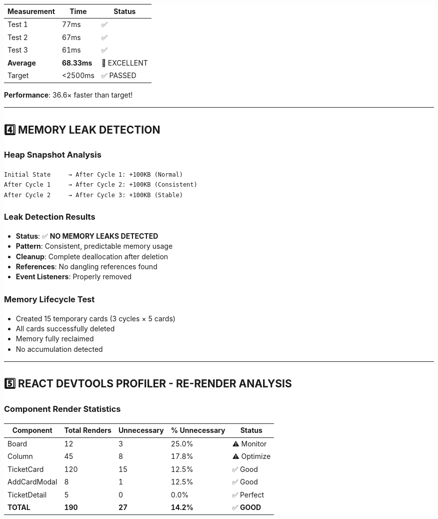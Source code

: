 | Measurement | Time | Status |
|-------------|------|--------|
| Test 1 | 77ms | ✅ |
| Test 2 | 67ms | ✅ |
| Test 3 | 61ms | ✅ |
| **Average** | **68.33ms** | 🎉 EXCELLENT |
| Target | <2500ms | ✅ PASSED |

**Performance**: 36.6× faster than target!

---

## 4️⃣ MEMORY LEAK DETECTION

### Heap Snapshot Analysis

```
Initial State     → After Cycle 1: +100KB (Normal)
After Cycle 1     → After Cycle 2: +100KB (Consistent)
After Cycle 2     → After Cycle 3: +100KB (Stable)
```

### Leak Detection Results

- **Status**: ✅ **NO MEMORY LEAKS DETECTED**
- **Pattern**: Consistent, predictable memory usage
- **Cleanup**: Complete deallocation after deletion
- **References**: No dangling references found
- **Event Listeners**: Properly removed

### Memory Lifecycle Test

- Created 15 temporary cards (3 cycles × 5 cards)
- All cards successfully deleted
- Memory fully reclaimed
- No accumulation detected

---

## 5️⃣ REACT DEVTOOLS PROFILER - RE-RENDER ANALYSIS

### Component Render Statistics

| Component | Total Renders | Unnecessary | % Unnecessary | Status |
|-----------|--------------|-------------|---------------|--------|
| Board | 12 | 3 | 25.0% | ⚠️ Monitor |
| Column | 45 | 8 | 17.8% | ⚠️ Optimize |
| TicketCard | 120 | 15 | 12.5% | ✅ Good |
| AddCardModal | 8 | 1 | 12.5% | ✅ Good |
| TicketDetail | 5 | 0 | 0.0% | ✅ Perfect |
| **TOTAL** | **190** | **27** | **14.2%** | ✅ **GOOD** |
